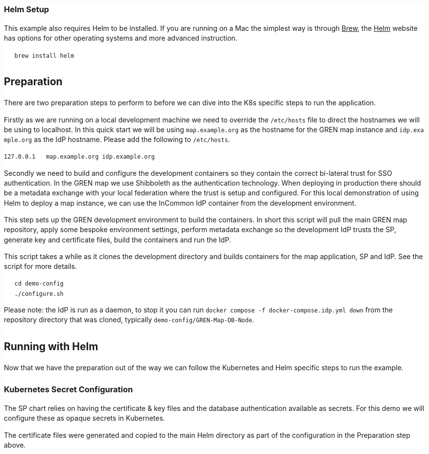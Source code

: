 ### Helm Setup
This example also requires Helm to be installed. If you are running on a Mac the simplest way is through [Brew](https://brew.sh/), the [Helm](https://helm.sh/docs/intro/install/) website has options for other operating systems  and more advanced instruction.
```bash
   brew install helm
```

## Preparation
There are two preparation steps to perform to before we can dive into the K8s specific steps to run the application.

Firstly as we are running on a local development machine we need to override the `/etc/hosts` file to direct the hostnames we will be using to localhost. In this quick start we will be using `map.example.org` as the hostname for the GREN map instance and `idp.example.org` as the IdP hostname. Please add the following to `/etc/hosts`.
```
127.0.0.1   map.example.org idp.example.org
```

Secondly we need to build and configure the development containers so they contain the correct bi-lateral trust for SSO authentication. In the GREN map we use Shibboleth as the authentication technology. When deploying in production there should be a metadata exchange with your local federation where the trust is setup and configured. For this local demonstration of using Helm to deploy a map instance, we can use the InCommon IdP container from the development environment.

This step sets up the GREN development environment to build the containers. In short this script will pull the main GREN map repository, apply some bespoke environment settings, perform metadata exchange so the development IdP trusts the SP, generate key and certificate files, build the containers and run the IdP.

This script takes a while as it clones the development directory and builds containers for the map application, SP and IdP. See the script for more details.
```
   cd demo-config
   ./configure.sh
```

Please note: the IdP is run as a daemon, to stop it you can run `docker compose -f docker-compose.idp.yml down` from the repository directory that was cloned, typically `demo-config/GREN-Map-DB-Node`.

## Running with Helm
Now that we have the preparation out of the way we can follow the Kubernetes and Helm specific steps to run the example.

### Kubernetes Secret Configuration
The SP chart relies on having the certificate & key files and the database authentication available as secrets. For this demo we will configure these as opaque secrets in Kubernetes.

The certificate files were generated and copied to the main Helm directory as part of the configuration in the Preparation step above. 
